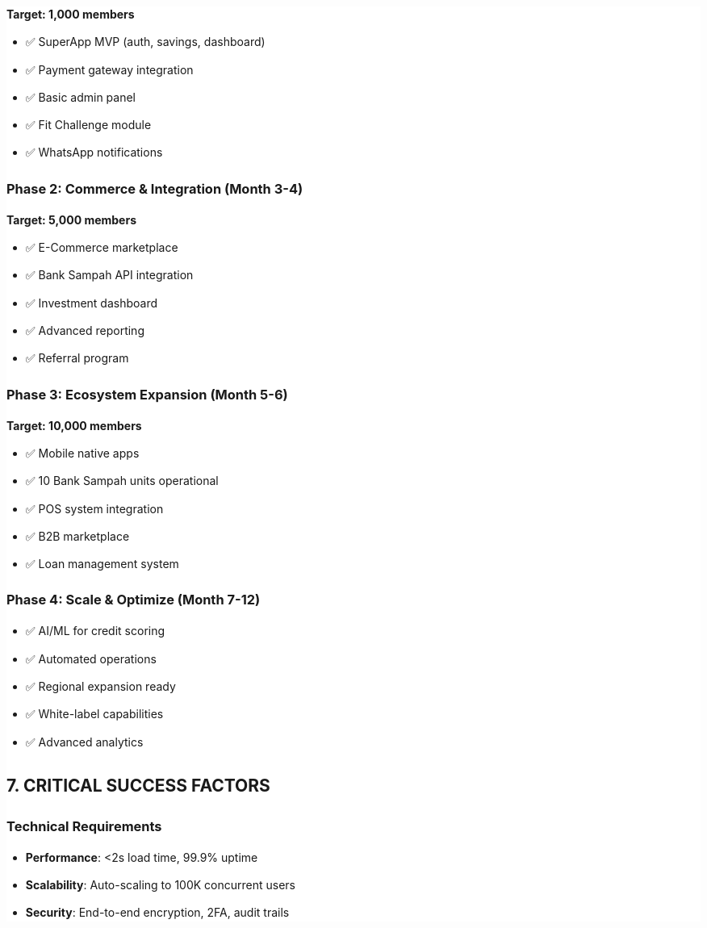 **Target: 1,000 members**

- ✅ SuperApp MVP (auth, savings, dashboard)

- ✅ Payment gateway integration

- ✅ Basic admin panel

- ✅ Fit Challenge module

- ✅ WhatsApp notifications

### **Phase 2: Commerce & Integration (Month 3-4)**

**Target: 5,000 members**

- ✅ E-Commerce marketplace

- ✅ Bank Sampah API integration

- ✅ Investment dashboard

- ✅ Advanced reporting

- ✅ Referral program

### **Phase 3: Ecosystem Expansion (Month 5-6)**

**Target: 10,000 members**

- ✅ Mobile native apps

- ✅ 10 Bank Sampah units operational

- ✅ POS system integration

- ✅ B2B marketplace

- ✅ Loan management system

### **Phase 4: Scale & Optimize (Month 7-12)**

- ✅ AI/ML for credit scoring

- ✅ Automated operations

- ✅ Regional expansion ready

- ✅ White-label capabilities

- ✅ Advanced analytics

## **7. CRITICAL SUCCESS FACTORS**

### **Technical Requirements**

- **Performance**: \<2s load time, 99.9% uptime

- **Scalability**: Auto-scaling to 100K concurrent users

- **Security**: End-to-end encryption, 2FA, audit trails
